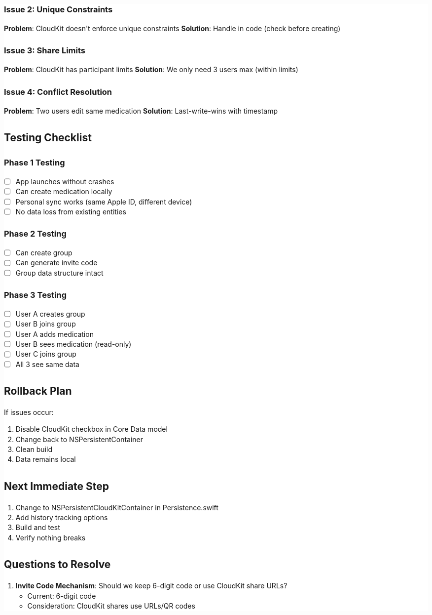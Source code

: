 ### Issue 2: Unique Constraints
**Problem**: CloudKit doesn't enforce unique constraints
**Solution**: Handle in code (check before creating)

### Issue 3: Share Limits
**Problem**: CloudKit has participant limits
**Solution**: We only need 3 users max (within limits)

### Issue 4: Conflict Resolution
**Problem**: Two users edit same medication
**Solution**: Last-write-wins with timestamp

## Testing Checklist

### Phase 1 Testing
- [ ] App launches without crashes
- [ ] Can create medication locally
- [ ] Personal sync works (same Apple ID, different device)
- [ ] No data loss from existing entities

### Phase 2 Testing  
- [ ] Can create group
- [ ] Can generate invite code
- [ ] Group data structure intact

### Phase 3 Testing
- [ ] User A creates group
- [ ] User B joins group
- [ ] User A adds medication
- [ ] User B sees medication (read-only)
- [ ] User C joins group
- [ ] All 3 see same data

## Rollback Plan
If issues occur:
1. Disable CloudKit checkbox in Core Data model
2. Change back to NSPersistentContainer
3. Clean build
4. Data remains local

## Next Immediate Step
1. Change to NSPersistentCloudKitContainer in Persistence.swift
2. Add history tracking options
3. Build and test
4. Verify nothing breaks

## Questions to Resolve
1. **Invite Code Mechanism**: Should we keep 6-digit code or use CloudKit share URLs?
   - Current: 6-digit code
   - Consideration: CloudKit shares use URLs/QR codes
   